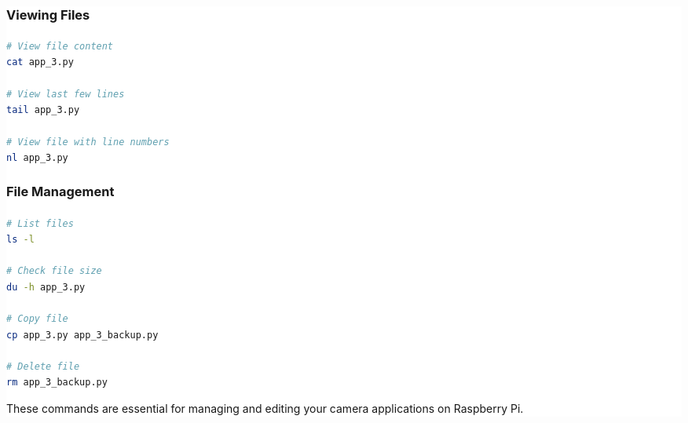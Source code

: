 ### Viewing Files
```bash
# View file content
cat app_3.py

# View last few lines
tail app_3.py

# View file with line numbers
nl app_3.py
```

### File Management
```bash
# List files
ls -l

# Check file size
du -h app_3.py

# Copy file
cp app_3.py app_3_backup.py

# Delete file
rm app_3_backup.py
```

These commands are essential for managing and editing your camera applications on Raspberry Pi. 